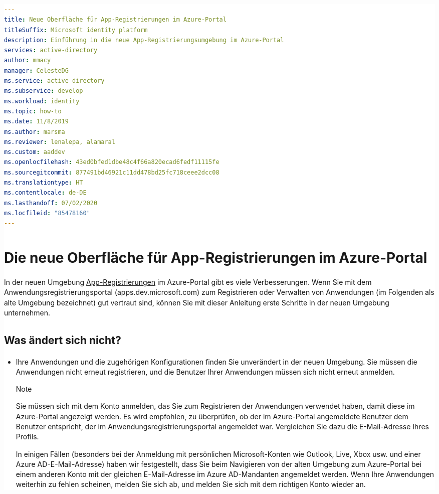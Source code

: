 ```yaml
---
title: Neue Oberfläche für App-Registrierungen im Azure-Portal
titleSuffix: Microsoft identity platform
description: Einführung in die neue App-Registrierungsumgebung im Azure-Portal
services: active-directory
author: mmacy
manager: CelesteDG
ms.service: active-directory
ms.subservice: develop
ms.workload: identity
ms.topic: how-to
ms.date: 11/8/2019
ms.author: marsma
ms.reviewer: lenalepa, alamaral
ms.custom: aaddev
ms.openlocfilehash: 43ed0bfed1dbe48c4f66a820ecad6fedf11115fe
ms.sourcegitcommit: 877491bd46921c11dd478bd25fc718ceee2dcc08
ms.translationtype: HT
ms.contentlocale: de-DE
ms.lasthandoff: 07/02/2020
ms.locfileid: "85478160"
---
```

# <a name="the-new-azure-portal-app-registration-experience"></a>Die neue Oberfläche für App-Registrierungen im Azure-Portal

In der neuen Umgebung [App-Registrierungen](https://go.microsoft.com/fwlink/?linkid=2083908) im Azure-Portal gibt es viele Verbesserungen. Wenn Sie mit dem Anwendungsregistrierungsportal (apps.dev.microsoft.com) zum Registrieren oder Verwalten von Anwendungen (im Folgenden als alte Umgebung bezeichnet) gut vertraut sind, können Sie mit dieser Anleitung erste Schritte in der neuen Umgebung unternehmen.

## <a name="whats-not-changing"></a>Was ändert sich nicht?

- Ihre Anwendungen und die zugehörigen Konfigurationen finden Sie unverändert in der neuen Umgebung. Sie müssen die Anwendungen nicht erneut registrieren, und die Benutzer Ihrer Anwendungen müssen sich nicht erneut anmelden.

    > [!NOTE]
    > Sie müssen sich mit dem Konto anmelden, das Sie zum Registrieren der Anwendungen verwendet haben, damit diese im Azure-Portal angezeigt werden. Es wird empfohlen, zu überprüfen, ob der im Azure-Portal angemeldete Benutzer dem Benutzer entspricht, der im Anwendungsregistrierungsportal angemeldet war. Vergleichen Sie dazu die E-Mail-Adresse Ihres Profils.
    >
    > In einigen Fällen (besonders bei der Anmeldung mit persönlichen Microsoft-Konten wie Outlook, Live, Xbox usw. und einer Azure AD-E-Mail-Adresse) haben wir festgestellt, dass Sie beim Navigieren von der alten Umgebung zum Azure-Portal bei einem anderen Konto mit der gleichen E-Mail-Adresse im Azure AD-Mandanten angemeldet werden. Wenn Ihre Anwendungen weiterhin zu fehlen scheinen, melden Sie sich ab, und melden Sie sich mit dem richtigen Konto wieder an.
